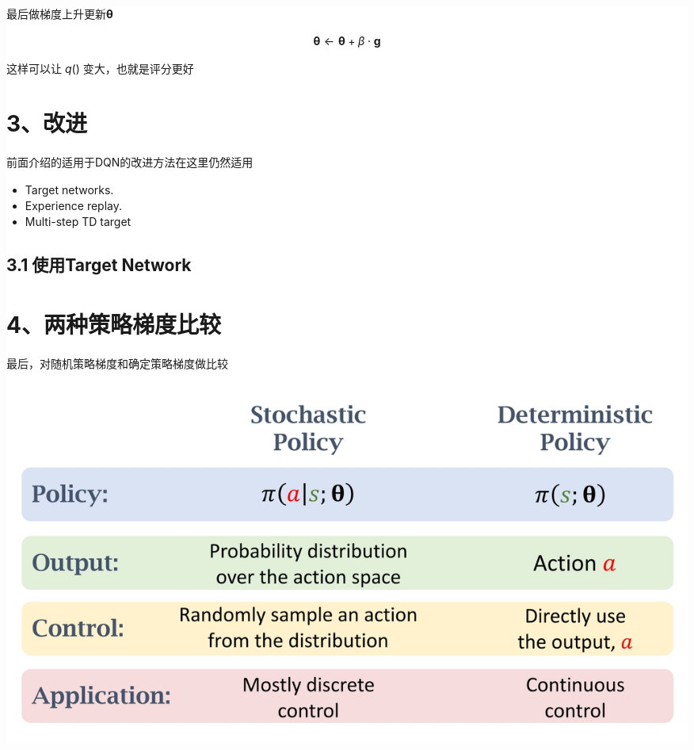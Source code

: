 最后做梯度上升更新$\boldsymbol{\theta}$

$$ \mathbf{\theta}  \gets \mathbf{\theta} + \beta \cdot \mathbf{g}$$

这样可以让 $q()$ 变大，也就是评分更好

# 3、改进

前面介绍的适用于DQN的改进方法在这里仍然适用

* Target networks.
* Experience replay.
* Multi-step TD target

## 3.1 使用Target Network

# 4、两种策略梯度比较

最后，对随机策略梯度和确定策略梯度做比较

<img src="4.png" height=100% width=100%>





